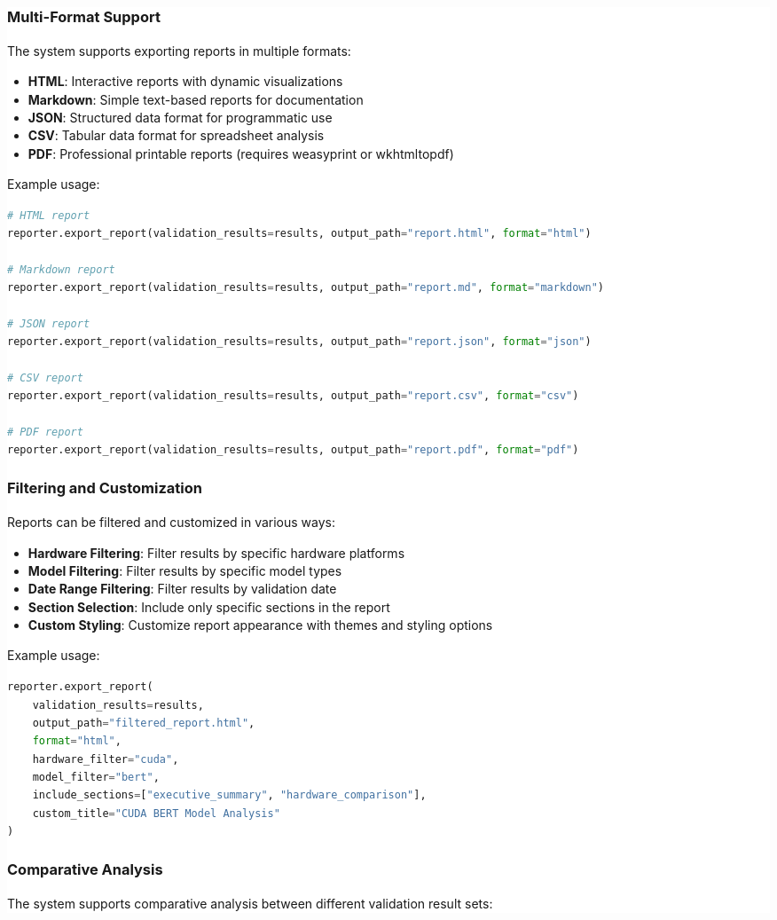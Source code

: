 ### Multi-Format Support

The system supports exporting reports in multiple formats:

- **HTML**: Interactive reports with dynamic visualizations
- **Markdown**: Simple text-based reports for documentation
- **JSON**: Structured data format for programmatic use
- **CSV**: Tabular data format for spreadsheet analysis
- **PDF**: Professional printable reports (requires weasyprint or wkhtmltopdf)

Example usage:
```python
# HTML report
reporter.export_report(validation_results=results, output_path="report.html", format="html")

# Markdown report
reporter.export_report(validation_results=results, output_path="report.md", format="markdown")

# JSON report
reporter.export_report(validation_results=results, output_path="report.json", format="json")

# CSV report
reporter.export_report(validation_results=results, output_path="report.csv", format="csv")

# PDF report
reporter.export_report(validation_results=results, output_path="report.pdf", format="pdf")
```

### Filtering and Customization

Reports can be filtered and customized in various ways:

- **Hardware Filtering**: Filter results by specific hardware platforms
- **Model Filtering**: Filter results by specific model types
- **Date Range Filtering**: Filter results by validation date
- **Section Selection**: Include only specific sections in the report
- **Custom Styling**: Customize report appearance with themes and styling options

Example usage:
```python
reporter.export_report(
    validation_results=results,
    output_path="filtered_report.html",
    format="html",
    hardware_filter="cuda",
    model_filter="bert",
    include_sections=["executive_summary", "hardware_comparison"],
    custom_title="CUDA BERT Model Analysis"
)
```

### Comparative Analysis

The system supports comparative analysis between different validation result sets:
